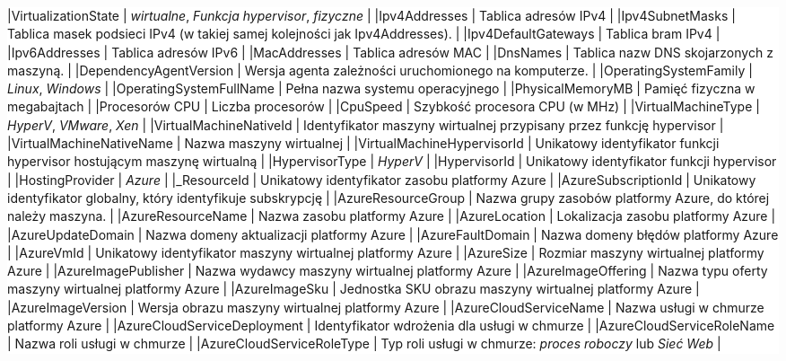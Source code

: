 |VirtualizationState | *wirtualne*, *Funkcja hypervisor*, *fizyczne* |
|Ipv4Addresses | Tablica adresów IPv4 | 
|Ipv4SubnetMasks | Tablica masek podsieci IPv4 (w takiej samej kolejności jak Ipv4Addresses). |
|Ipv4DefaultGateways | Tablica bram IPv4 | 
|Ipv6Addresses | Tablica adresów IPv6 | 
|MacAddresses | Tablica adresów MAC | 
|DnsNames | Tablica nazw DNS skojarzonych z maszyną. |
|DependencyAgentVersion | Wersja agenta zależności uruchomionego na komputerze. | 
|OperatingSystemFamily | *Linux*, *Windows* |
|OperatingSystemFullName | Pełna nazwa systemu operacyjnego | 
|PhysicalMemoryMB | Pamięć fizyczna w megabajtach | 
|Procesorów CPU | Liczba procesorów | 
|CpuSpeed | Szybkość procesora CPU (w MHz) | 
|VirtualMachineType | *HyperV*, *VMware*, *Xen* |
|VirtualMachineNativeId | Identyfikator maszyny wirtualnej przypisany przez funkcję hypervisor | 
|VirtualMachineNativeName | Nazwa maszyny wirtualnej |
|VirtualMachineHypervisorId | Unikatowy identyfikator funkcji hypervisor hostującym maszynę wirtualną |
|HypervisorType | *HyperV* |
|HypervisorId | Unikatowy identyfikator funkcji hypervisor | 
|HostingProvider | *Azure* |
|_ResourceId | Unikatowy identyfikator zasobu platformy Azure |
|AzureSubscriptionId | Unikatowy identyfikator globalny, który identyfikuje subskrypcję | 
|AzureResourceGroup | Nazwa grupy zasobów platformy Azure, do której należy maszyna. |
|AzureResourceName | Nazwa zasobu platformy Azure |
|AzureLocation | Lokalizacja zasobu platformy Azure |
|AzureUpdateDomain | Nazwa domeny aktualizacji platformy Azure |
|AzureFaultDomain | Nazwa domeny błędów platformy Azure |
|AzureVmId | Unikatowy identyfikator maszyny wirtualnej platformy Azure |
|AzureSize | Rozmiar maszyny wirtualnej platformy Azure |
|AzureImagePublisher | Nazwa wydawcy maszyny wirtualnej platformy Azure |
|AzureImageOffering | Nazwa typu oferty maszyny wirtualnej platformy Azure | 
|AzureImageSku | Jednostka SKU obrazu maszyny wirtualnej platformy Azure | 
|AzureImageVersion | Wersja obrazu maszyny wirtualnej platformy Azure | 
|AzureCloudServiceName | Nazwa usługi w chmurze platformy Azure |
|AzureCloudServiceDeployment | Identyfikator wdrożenia dla usługi w chmurze |
|AzureCloudServiceRoleName | Nazwa roli usługi w chmurze |
|AzureCloudServiceRoleType | Typ roli usługi w chmurze: *proces roboczy* lub *Sieć Web* |
